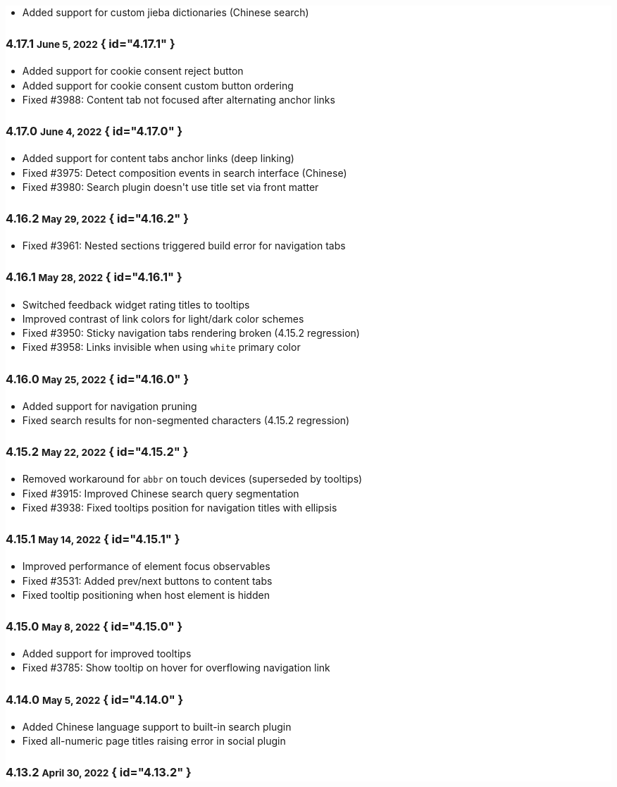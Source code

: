 - Added support for custom jieba dictionaries (Chinese search)

### 4.17.1 <small>June 5, 2022</small> { id="4.17.1" }

- Added support for cookie consent reject button
- Added support for cookie consent custom button ordering
- Fixed #3988: Content tab not focused after alternating anchor links

### 4.17.0 <small>June 4, 2022</small> { id="4.17.0" }

- Added support for content tabs anchor links (deep linking)
- Fixed #3975: Detect composition events in search interface (Chinese)
- Fixed #3980: Search plugin doesn't use title set via front matter

### 4.16.2 <small>May 29, 2022</small> { id="4.16.2" }

- Fixed #3961: Nested sections triggered build error for navigation tabs

### 4.16.1 <small>May 28, 2022</small> { id="4.16.1" }

- Switched feedback widget rating titles to tooltips
- Improved contrast of link colors for light/dark color schemes
- Fixed #3950: Sticky navigation tabs rendering broken (4.15.2 regression)
- Fixed #3958: Links invisible when using `white` primary color

### 4.16.0 <small>May 25, 2022</small> { id="4.16.0" }

- Added support for navigation pruning
- Fixed search results for non-segmented characters (4.15.2 regression)

### 4.15.2 <small>May 22, 2022</small> { id="4.15.2" }

- Removed workaround for `abbr` on touch devices (superseded by tooltips)
- Fixed #3915: Improved Chinese search query segmentation
- Fixed #3938: Fixed tooltips position for navigation titles with ellipsis

### 4.15.1 <small>May 14, 2022</small> { id="4.15.1" }

- Improved performance of element focus observables
- Fixed #3531: Added prev/next buttons to content tabs
- Fixed tooltip positioning when host element is hidden

### 4.15.0 <small>May 8, 2022</small> { id="4.15.0" }

- Added support for improved tooltips
- Fixed #3785: Show tooltip on hover for overflowing navigation link

### 4.14.0 <small>May 5, 2022</small> { id="4.14.0" }

- Added Chinese language support to built-in search plugin
- Fixed all-numeric page titles raising error in social plugin

### 4.13.2 <small>April 30, 2022</small> { id="4.13.2" }

